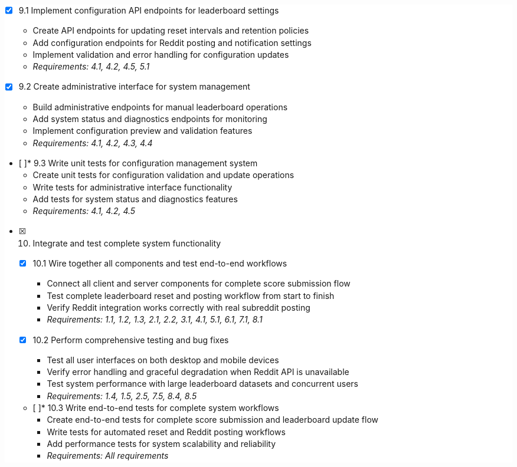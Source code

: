   - [x] 9.1 Implement configuration API endpoints for leaderboard settings

    - Create API endpoints for updating reset intervals and retention policies
    - Add configuration endpoints for Reddit posting and notification settings
    - Implement validation and error handling for configuration updates
    - _Requirements: 4.1, 4.2, 4.5, 5.1_

  - [x] 9.2 Create administrative interface for system management

    - Build administrative endpoints for manual leaderboard operations
    - Add system status and diagnostics endpoints for monitoring
    - Implement configuration preview and validation features
    - _Requirements: 4.1, 4.2, 4.3, 4.4_

  - [ ]\* 9.3 Write unit tests for configuration management system
    - Create unit tests for configuration validation and update operations
    - Write tests for administrative interface functionality
    - Add tests for system status and diagnostics features
    - _Requirements: 4.1, 4.2, 4.5_

- [x] 10. Integrate and test complete system functionality

  - [x] 10.1 Wire together all components and test end-to-end workflows

    - Connect all client and server components for complete score submission flow
    - Test complete leaderboard reset and posting workflow from start to finish
    - Verify Reddit integration works correctly with real subreddit posting
    - _Requirements: 1.1, 1.2, 1.3, 2.1, 2.2, 3.1, 4.1, 5.1, 6.1, 7.1, 8.1_

  - [x] 10.2 Perform comprehensive testing and bug fixes

    - Test all user interfaces on both desktop and mobile devices
    - Verify error handling and graceful degradation when Reddit API is unavailable
    - Test system performance with large leaderboard datasets and concurrent users
    - _Requirements: 1.4, 1.5, 2.5, 7.5, 8.4, 8.5_

  - [ ]\* 10.3 Write end-to-end tests for complete system workflows
    - Create end-to-end tests for complete score submission and leaderboard update flow
    - Write tests for automated reset and Reddit posting workflows
    - Add performance tests for system scalability and reliability
    - _Requirements: All requirements_
